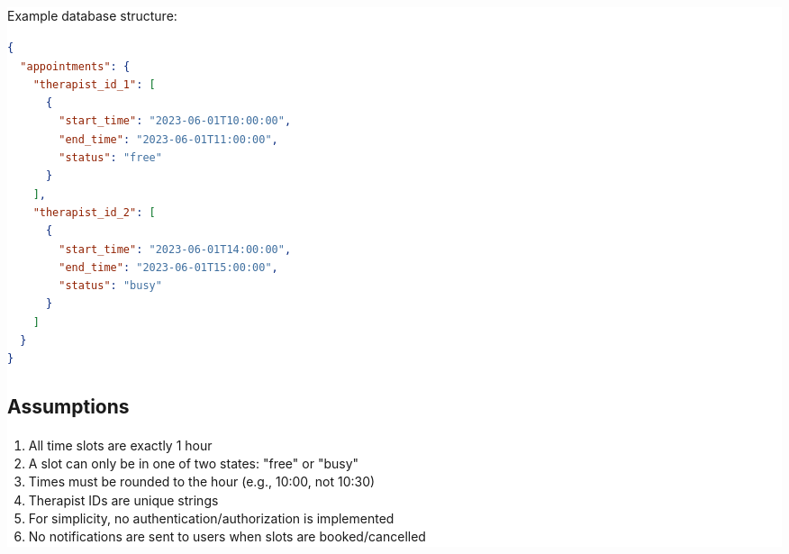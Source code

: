 Example database structure:

```json
{
  "appointments": {
    "therapist_id_1": [
      {
        "start_time": "2023-06-01T10:00:00",
        "end_time": "2023-06-01T11:00:00",
        "status": "free"
      }
    ],
    "therapist_id_2": [
      {
        "start_time": "2023-06-01T14:00:00",
        "end_time": "2023-06-01T15:00:00",
        "status": "busy"
      }
    ]
  }
}
```

## Assumptions

1. All time slots are exactly 1 hour
2. A slot can only be in one of two states: "free" or "busy"
3. Times must be rounded to the hour (e.g., 10:00, not 10:30)
4. Therapist IDs are unique strings
5. For simplicity, no authentication/authorization is implemented
6. No notifications are sent to users when slots are booked/cancelled
